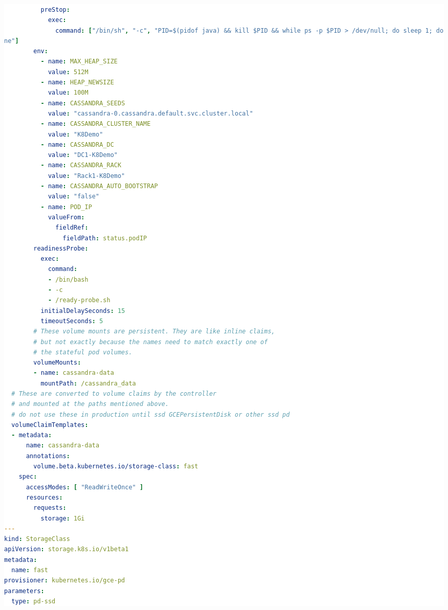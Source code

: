 ```yaml
          preStop:
            exec:
              command: ["/bin/sh", "-c", "PID=$(pidof java) && kill $PID && while ps -p $PID > /dev/null; do sleep 1; done"]
        env:
          - name: MAX_HEAP_SIZE
            value: 512M
          - name: HEAP_NEWSIZE
            value: 100M
          - name: CASSANDRA_SEEDS
            value: "cassandra-0.cassandra.default.svc.cluster.local"
          - name: CASSANDRA_CLUSTER_NAME
            value: "K8Demo"
          - name: CASSANDRA_DC
            value: "DC1-K8Demo"
          - name: CASSANDRA_RACK
            value: "Rack1-K8Demo"
          - name: CASSANDRA_AUTO_BOOTSTRAP
            value: "false"
          - name: POD_IP
            valueFrom:
              fieldRef:
                fieldPath: status.podIP
        readinessProbe:
          exec:
            command:
            - /bin/bash
            - -c
            - /ready-probe.sh
          initialDelaySeconds: 15
          timeoutSeconds: 5
        # These volume mounts are persistent. They are like inline claims,
        # but not exactly because the names need to match exactly one of
        # the stateful pod volumes.
        volumeMounts:
        - name: cassandra-data
          mountPath: /cassandra_data
  # These are converted to volume claims by the controller
  # and mounted at the paths mentioned above.
  # do not use these in production until ssd GCEPersistentDisk or other ssd pd
  volumeClaimTemplates:
  - metadata:
      name: cassandra-data
      annotations:
        volume.beta.kubernetes.io/storage-class: fast
    spec:
      accessModes: [ "ReadWriteOnce" ]
      resources:
        requests:
          storage: 1Gi
---
kind: StorageClass
apiVersion: storage.k8s.io/v1beta1
metadata:
  name: fast
provisioner: kubernetes.io/gce-pd
parameters:
  type: pd-ssd
```
